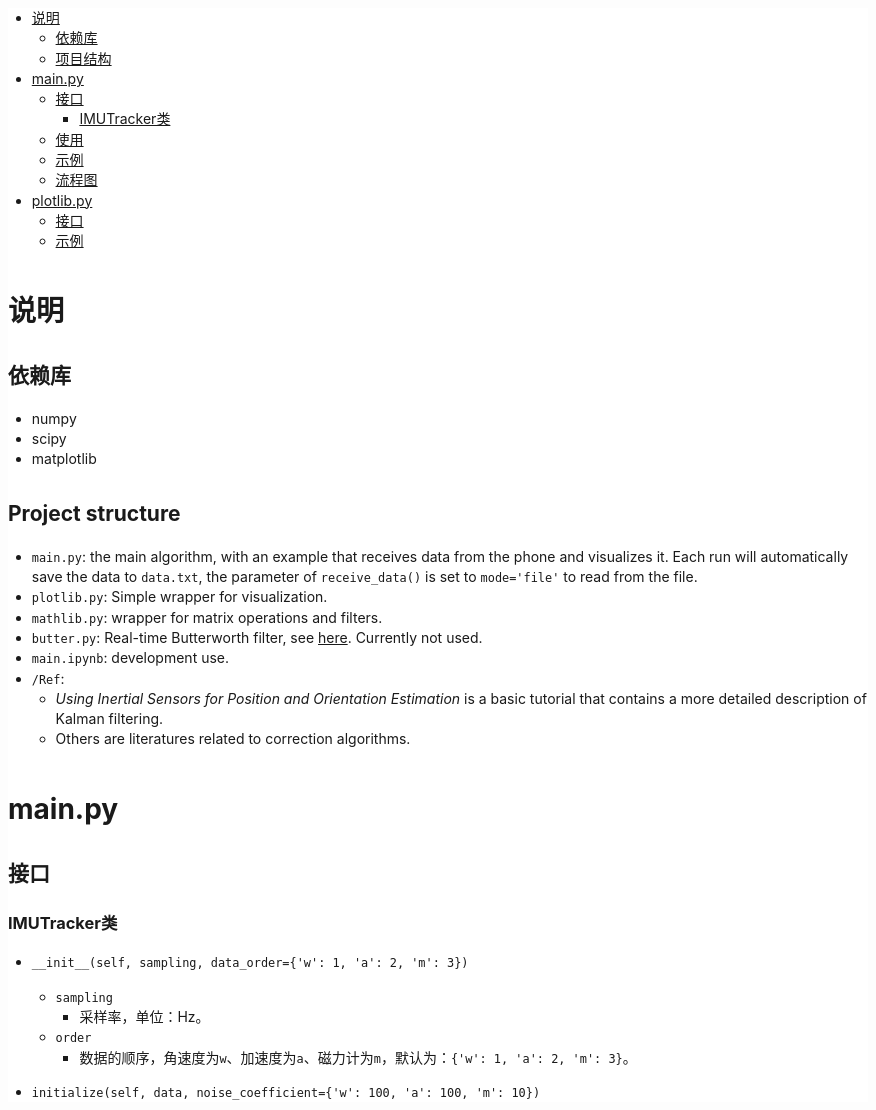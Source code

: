 - [说明](#说明)
  - [依赖库](#依赖库)
  - [项目结构](#项目结构)
- [main.py](#mainpy)
  - [接口](#接口)
    - [IMUTracker类](#imutracker类)
  - [使用](#使用)
  - [示例](#示例)
  - [流程图](#流程图)
- [plotlib.py](#plotlibpy)
  - [接口](#接口-1)
  - [示例](#示例-1)

# 说明

## 依赖库
- numpy
- scipy
- matplotlib

## Project structure
- `main.py`: the main algorithm, with an example that receives data from the phone and visualizes it. Each run will automatically save the data to `data.txt`, the parameter of `receive_data()` is set to `mode='file'` to read from the file.
- `plotlib.py`: Simple wrapper for visualization.
- `mathlib.py`: wrapper for matrix operations and filters.
- `butter.py`: Real-time Butterworth filter, see [here](https://github.com/keikun555/Butter). Currently not used.
- `main.ipynb`: development use.
- `/Ref`:
   - *Using Inertial Sensors for Position and Orientation Estimation* is a basic tutorial that contains a more detailed description of Kalman filtering.
   - Others are literatures related to correction algorithms. 
 
# main.py

## 接口
### IMUTracker类
- `__init__(self, sampling, data_order={'w': 1, 'a': 2, 'm': 3})`
  - `sampling`
    - 采样率，单位：Hz。
  - `order`
    - 数据的顺序，角速度为`w`、加速度为`a`、磁力计为`m`，默认为：`{'w': 1, 'a': 2, 'm': 3}`。


- `initialize(self, data, noise_coefficient={'w': 100, 'a': 100, 'm': 10})`
